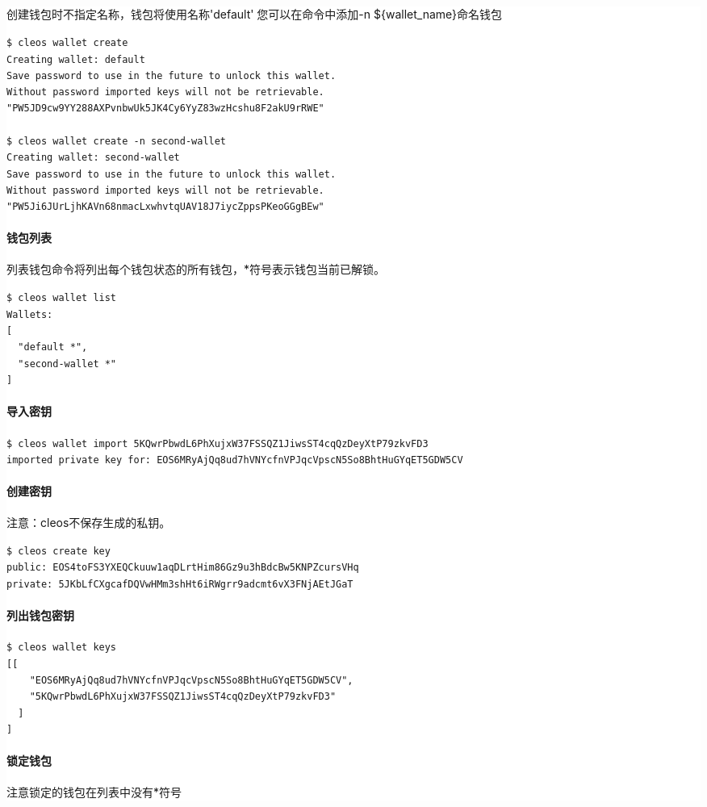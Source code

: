 创建钱包时不指定名称，钱包将使用名称'default'
您可以在命令中添加-n ${wallet_name}命名钱包

```
$ cleos wallet create
Creating wallet: default
Save password to use in the future to unlock this wallet.
Without password imported keys will not be retrievable.
"PW5JD9cw9YY288AXPvnbwUk5JK4Cy6YyZ83wzHcshu8F2akU9rRWE"

$ cleos wallet create -n second-wallet
Creating wallet: second-wallet
Save password to use in the future to unlock this wallet.
Without password imported keys will not be retrievable.
"PW5Ji6JUrLjhKAVn68nmacLxwhvtqUAV18J7iycZppsPKeoGGgBEw"
```

#### 钱包列表

列表钱包命令将列出每个钱包状态的所有钱包，\*符号表示钱包当前已解锁。
```
$ cleos wallet list
Wallets:
[
  "default *",
  "second-wallet *"
]
```

#### 导入密钥
```
$ cleos wallet import 5KQwrPbwdL6PhXujxW37FSSQZ1JiwsST4cqQzDeyXtP79zkvFD3
imported private key for: EOS6MRyAjQq8ud7hVNYcfnVPJqcVpscN5So8BhtHuGYqET5GDW5CV
```

#### 创建密钥
注意：cleos不保存生成的私钥。
```
$ cleos create key
public: EOS4toFS3YXEQCkuuw1aqDLrtHim86Gz9u3hBdcBw5KNPZcursVHq
private: 5JKbLfCXgcafDQVwHMm3shHt6iRWgrr9adcmt6vX3FNjAEtJGaT
```

#### 列出钱包密钥
```
$ cleos wallet keys
[[
    "EOS6MRyAjQq8ud7hVNYcfnVPJqcVpscN5So8BhtHuGYqET5GDW5CV",
    "5KQwrPbwdL6PhXujxW37FSSQZ1JiwsST4cqQzDeyXtP79zkvFD3"
  ]
]
```

#### 锁定钱包
注意锁定的钱包在列表中没有\*符号
